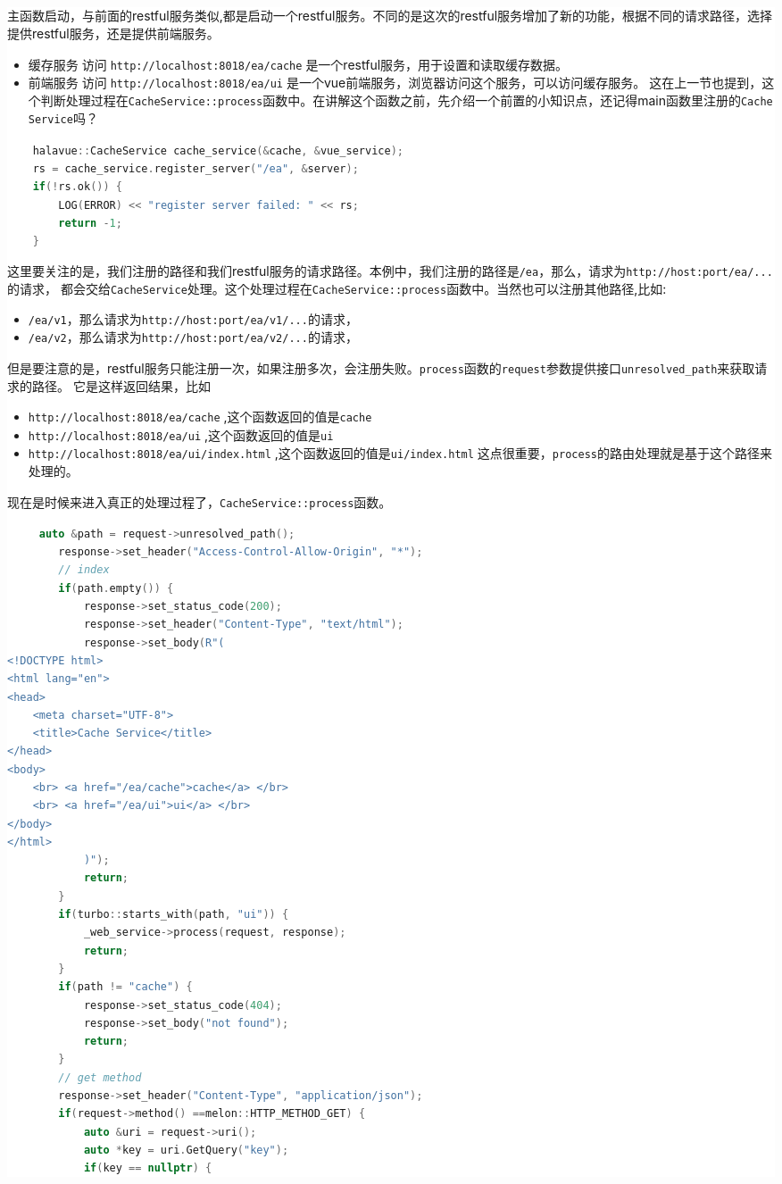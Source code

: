 主函数启动，与前面的restful服务类似,都是启动一个restful服务。不同的是这次的restful服务增加了新的功能，根据不同的请求路径，选择提供restful服务，还是提供前端服务。

* 缓存服务 访问 `http://localhost:8018/ea/cache` 是一个restful服务，用于设置和读取缓存数据。
* 前端服务 访问 `http://localhost:8018/ea/ui` 是一个vue前端服务，浏览器访问这个服务，可以访问缓存服务。
这在上一节也提到，这个判断处理过程在`CacheService::process`函数中。在讲解这个函数之前，先介绍一个前置的小知识点，还记得main函数里注册的`CacheService`吗？

```c++
    halavue::CacheService cache_service(&cache, &vue_service);
    rs = cache_service.register_server("/ea", &server);
    if(!rs.ok()) {
        LOG(ERROR) << "register server failed: " << rs;
        return -1;
    }
```
这里要关注的是，我们注册的路径和我们restful服务的请求路径。本例中，我们注册的路径是`/ea`，那么，请求为`http://host:port/ea/...`的请求，
都会交给`CacheService`处理。这个处理过程在`CacheService::process`函数中。当然也可以注册其他路径,比如:

* `/ea/v1`，那么请求为`http://host:port/ea/v1/...`的请求，
* `/ea/v2`，那么请求为`http://host:port/ea/v2/...`的请求，

但是要注意的是，restful服务只能注册一次，如果注册多次，会注册失败。`process`函数的`request`参数提供接口`unresolved_path`来获取请求的路径。
它是这样返回结果，比如 

* `http://localhost:8018/ea/cache` ,这个函数返回的值是`cache`
* `http://localhost:8018/ea/ui` ,这个函数返回的值是`ui`
* `http://localhost:8018/ea/ui/index.html` ,这个函数返回的值是`ui/index.html`
这点很重要，`process`的路由处理就是基于这个路径来处理的。

现在是时候来进入真正的处理过程了，`CacheService::process`函数。

```c++
     auto &path = request->unresolved_path();
        response->set_header("Access-Control-Allow-Origin", "*");
        // index
        if(path.empty()) {
            response->set_status_code(200);
            response->set_header("Content-Type", "text/html");
            response->set_body(R"(
<!DOCTYPE html>
<html lang="en">
<head>
    <meta charset="UTF-8">
    <title>Cache Service</title>
</head>
<body>
    <br> <a href="/ea/cache">cache</a> </br>
    <br> <a href="/ea/ui">ui</a> </br>
</body>
</html>
            )");
            return;
        }
        if(turbo::starts_with(path, "ui")) {
            _web_service->process(request, response);
            return;
        }
        if(path != "cache") {
            response->set_status_code(404);
            response->set_body("not found");
            return;
        }
        // get method
        response->set_header("Content-Type", "application/json");
        if(request->method() ==melon::HTTP_METHOD_GET) {
            auto &uri = request->uri();
            auto *key = uri.GetQuery("key");
            if(key == nullptr) {
```